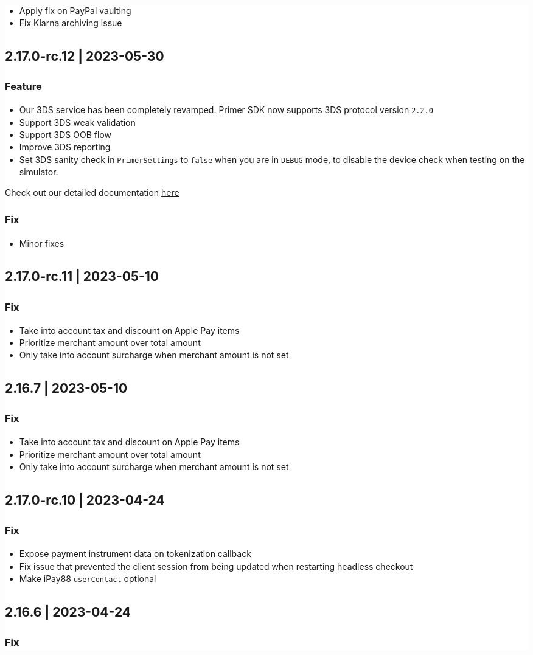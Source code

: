 - Apply fix on PayPal vaulting
- Fix Klarna archiving issue

## 2.17.0-rc.12 | 2023-05-30

### Feature

- Our 3DS service has been completely revamped. Primer SDK now supports 3DS protocol version `2.2.0`
- Support 3DS weak validation
- Support 3DS OOB flow
- Improve 3DS reporting
- Set 3DS sanity check in `PrimerSettings` to `false` when you are in `DEBUG` mode, to disable the device check when testing on the simulator.

Check out our detailed documentation [here](https://primer.io/docs/payments/3ds/ios)

### Fix

- Minor fixes

## 2.17.0-rc.11 | 2023-05-10

### Fix

- Take into account tax and discount on Apple Pay items
- Prioritize merchant amount over total amount
- Only take into account surcharge when merchant amount is not set

## 2.16.7 | 2023-05-10

### Fix

- Take into account tax and discount on Apple Pay items
- Prioritize merchant amount over total amount
- Only take into account surcharge when merchant amount is not set

## 2.17.0-rc.10 | 2023-04-24

### Fix

- Expose payment instrument data on tokenization callback
- Fix issue that prevented the client session from being updated when restarting headless checkout
- Make iPay88 `userContact` optional

## 2.16.6 | 2023-04-24

### Fix
